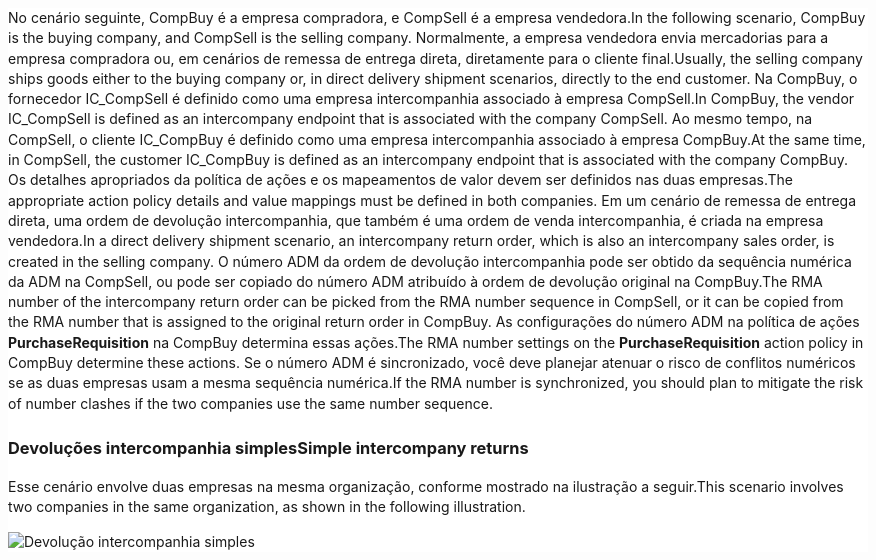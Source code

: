 <span data-ttu-id="a5fa0-379">No cenário seguinte, CompBuy é a empresa compradora, e CompSell é a empresa vendedora.</span><span class="sxs-lookup"><span data-stu-id="a5fa0-379">In the following scenario, CompBuy is the buying company, and CompSell is the selling company.</span></span> <span data-ttu-id="a5fa0-380">Normalmente, a empresa vendedora envia mercadorias para a empresa compradora ou, em cenários de remessa de entrega direta, diretamente para o cliente final.</span><span class="sxs-lookup"><span data-stu-id="a5fa0-380">Usually, the selling company ships goods either to the buying company or, in direct delivery shipment scenarios, directly to the end customer.</span></span> <span data-ttu-id="a5fa0-381">Na CompBuy, o fornecedor IC\_CompSell é definido como uma empresa intercompanhia associado à empresa CompSell.</span><span class="sxs-lookup"><span data-stu-id="a5fa0-381">In CompBuy, the vendor IC\_CompSell is defined as an intercompany endpoint that is associated with the company CompSell.</span></span> <span data-ttu-id="a5fa0-382">Ao mesmo tempo, na CompSell, o cliente IC\_CompBuy é definido como uma empresa intercompanhia associado à empresa CompBuy.</span><span class="sxs-lookup"><span data-stu-id="a5fa0-382">At the same time, in CompSell, the customer IC\_CompBuy is defined as an intercompany endpoint that is associated with the company CompBuy.</span></span> <span data-ttu-id="a5fa0-383">Os detalhes apropriados da política de ações e os mapeamentos de valor devem ser definidos nas duas empresas.</span><span class="sxs-lookup"><span data-stu-id="a5fa0-383">The appropriate action policy details and value mappings must be defined in both companies.</span></span> <span data-ttu-id="a5fa0-384">Em um cenário de remessa de entrega direta, uma ordem de devolução intercompanhia, que também é uma ordem de venda intercompanhia, é criada na empresa vendedora.</span><span class="sxs-lookup"><span data-stu-id="a5fa0-384">In a direct delivery shipment scenario, an intercompany return order, which is also an intercompany sales order, is created in the selling company.</span></span> <span data-ttu-id="a5fa0-385">O número ADM da ordem de devolução intercompanhia pode ser obtido da sequência numérica da ADM na CompSell, ou pode ser copiado do número ADM atribuído à ordem de devolução original na CompBuy.</span><span class="sxs-lookup"><span data-stu-id="a5fa0-385">The RMA number of the intercompany return order can be picked from the RMA number sequence in CompSell, or it can be copied from the RMA number that is assigned to the original return order in CompBuy.</span></span> <span data-ttu-id="a5fa0-386">As configurações do número ADM na política de ações **PurchaseRequisition** na CompBuy determina essas ações.</span><span class="sxs-lookup"><span data-stu-id="a5fa0-386">The RMA number settings on the **PurchaseRequisition** action policy in CompBuy determine these actions.</span></span> <span data-ttu-id="a5fa0-387">Se o número ADM é sincronizado, você deve planejar atenuar o risco de conflitos numéricos se as duas empresas usam a mesma sequência numérica.</span><span class="sxs-lookup"><span data-stu-id="a5fa0-387">If the RMA number is synchronized, you should plan to mitigate the risk of number clashes if the two companies use the same number sequence.</span></span>

### <a name="simple-intercompany-returns"></a><span data-ttu-id="a5fa0-388">Devoluções intercompanhia simples</span><span class="sxs-lookup"><span data-stu-id="a5fa0-388">Simple intercompany returns</span></span>

<span data-ttu-id="a5fa0-389">Esse cenário envolve duas empresas na mesma organização, conforme mostrado na ilustração a seguir.</span><span class="sxs-lookup"><span data-stu-id="a5fa0-389">This scenario involves two companies in the same organization, as shown in the following illustration.</span></span>  

![Devolução intercompanhia simples](./media/SalesReturn07.png)
